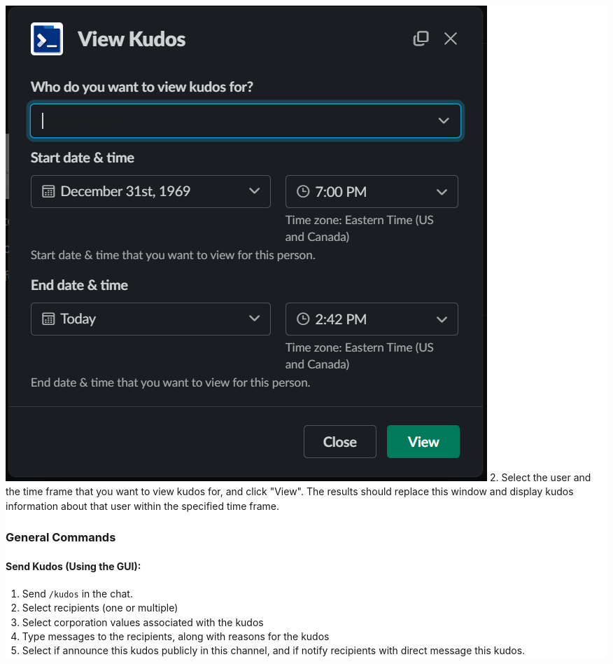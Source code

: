    ![kudos overview window](images/kudos_overview.png)
   2. Select the user and the time frame that you want to view kudos for, and click "View". The results should replace this window and display kudos information about that user within the specified time frame. 

### General Commands
#### Send Kudos (Using the GUI):
   1. Send `/kudos` in the chat.
   2. Select recipients (one or multiple)
   3. Select corporation values associated with the kudos
   4. Type messages to the recipients, along with reasons for the kudos
   5. Select if announce this kudos publicly in this channel, and if notify recipients with direct message this kudos. 
<div style="text-align:center">